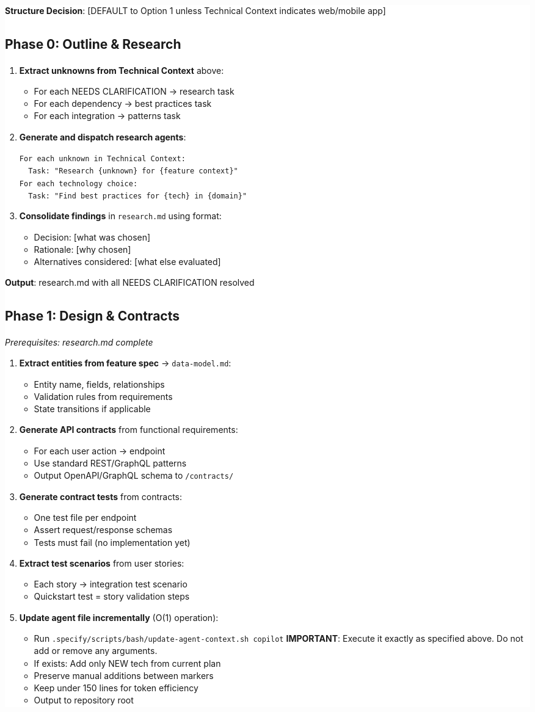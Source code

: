 ```txt
```

**Structure Decision**: [DEFAULT to Option 1 unless Technical Context indicates web/mobile app]

## Phase 0: Outline & Research

1. **Extract unknowns from Technical Context** above:
   - For each NEEDS CLARIFICATION → research task
   - For each dependency → best practices task
   - For each integration → patterns task

2. **Generate and dispatch research agents**:

   ```txt
   For each unknown in Technical Context:
     Task: "Research {unknown} for {feature context}"
   For each technology choice:
     Task: "Find best practices for {tech} in {domain}"
   ```

3. **Consolidate findings** in `research.md` using format:
   - Decision: [what was chosen]
   - Rationale: [why chosen]
   - Alternatives considered: [what else evaluated]

**Output**: research.md with all NEEDS CLARIFICATION resolved

## Phase 1: Design & Contracts

*Prerequisites: research.md complete*

1. **Extract entities from feature spec** → `data-model.md`:
   - Entity name, fields, relationships
   - Validation rules from requirements
   - State transitions if applicable

2. **Generate API contracts** from functional requirements:
   - For each user action → endpoint
   - Use standard REST/GraphQL patterns
   - Output OpenAPI/GraphQL schema to `/contracts/`

3. **Generate contract tests** from contracts:
   - One test file per endpoint
   - Assert request/response schemas
   - Tests must fail (no implementation yet)

4. **Extract test scenarios** from user stories:
   - Each story → integration test scenario
   - Quickstart test = story validation steps

5. **Update agent file incrementally** (O(1) operation):
   - Run `.specify/scripts/bash/update-agent-context.sh copilot`
     **IMPORTANT**: Execute it exactly as specified above. Do not add or remove any arguments.
   - If exists: Add only NEW tech from current plan
   - Preserve manual additions between markers
   - Keep under 150 lines for token efficiency
   - Output to repository root
